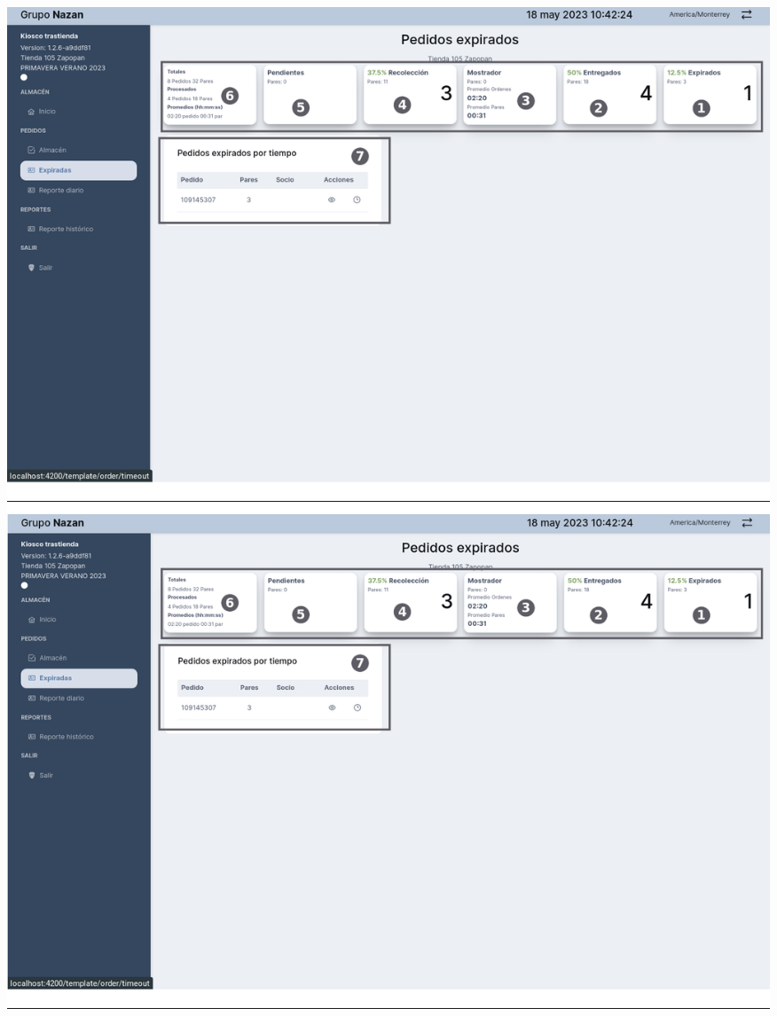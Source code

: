 ![Dashboard Rol Almacen Personal](./public/assets/rol_almacen/expiradas/pedidosexpiradas.png "Pedidos Expirados")


---

![Dashboard Rol Almacen Personal](./public/assets/rol_almacen/expiradas/pedidosexpiradas-1.png)

---
